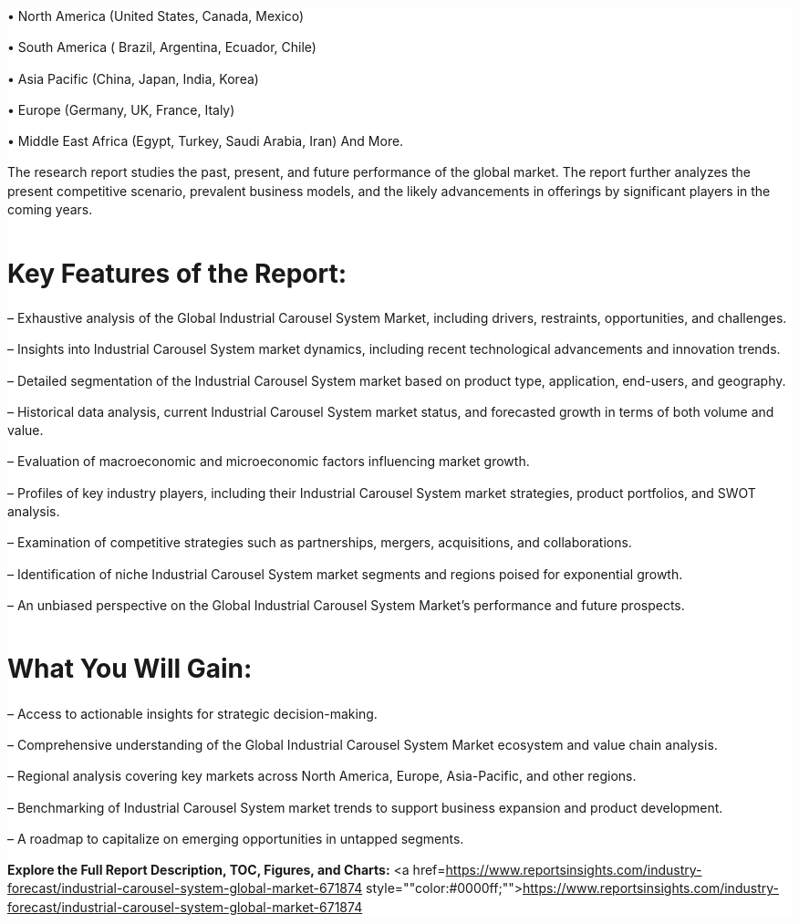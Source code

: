 • North America (United States, Canada, Mexico)

• South America ( Brazil, Argentina, Ecuador, Chile)

• Asia Pacific (China, Japan, India, Korea)

• Europe (Germany, UK, France, Italy)

• Middle East Africa (Egypt, Turkey, Saudi Arabia, Iran) And More.

The research report studies the past, present, and future performance of the global market. The report further analyzes the present competitive scenario, prevalent business models, and the likely advancements in offerings by significant players in the coming years.

# <strong>Key Features of the Report:</strong>

– Exhaustive analysis of the Global Industrial Carousel System Market, including drivers, restraints, opportunities, and challenges.

– Insights into Industrial Carousel System market dynamics, including recent technological advancements and innovation trends.

– Detailed segmentation of the Industrial Carousel System market based on product type, application, end-users, and geography.

– Historical data analysis, current Industrial Carousel System market status, and forecasted growth in terms of both volume and value.

– Evaluation of macroeconomic and microeconomic factors influencing market growth.

– Profiles of key industry players, including their Industrial Carousel System market strategies, product portfolios, and SWOT analysis.

– Examination of competitive strategies such as partnerships, mergers, acquisitions, and collaborations.

– Identification of niche Industrial Carousel System market segments and regions poised for exponential growth.

– An unbiased perspective on the Global Industrial Carousel System Market’s performance and future prospects.

# <strong>What You Will Gain:</strong>

– Access to actionable insights for strategic decision-making.

– Comprehensive understanding of the Global Industrial Carousel System Market ecosystem and value chain analysis.

– Regional analysis covering key markets across North America, Europe, Asia-Pacific, and other regions.

– Benchmarking of Industrial Carousel System market trends to support business expansion and product development.

– A roadmap to capitalize on emerging opportunities in untapped segments.

<strong>Explore the Full Report Description, TOC, Figures, and Charts:</strong>
<a href=https://www.reportsinsights.com/industry-forecast/industrial-carousel-system-global-market-671874 style=""color:#0000ff;"">https://www.reportsinsights.com/industry-forecast/industrial-carousel-system-global-market-671874</a>
